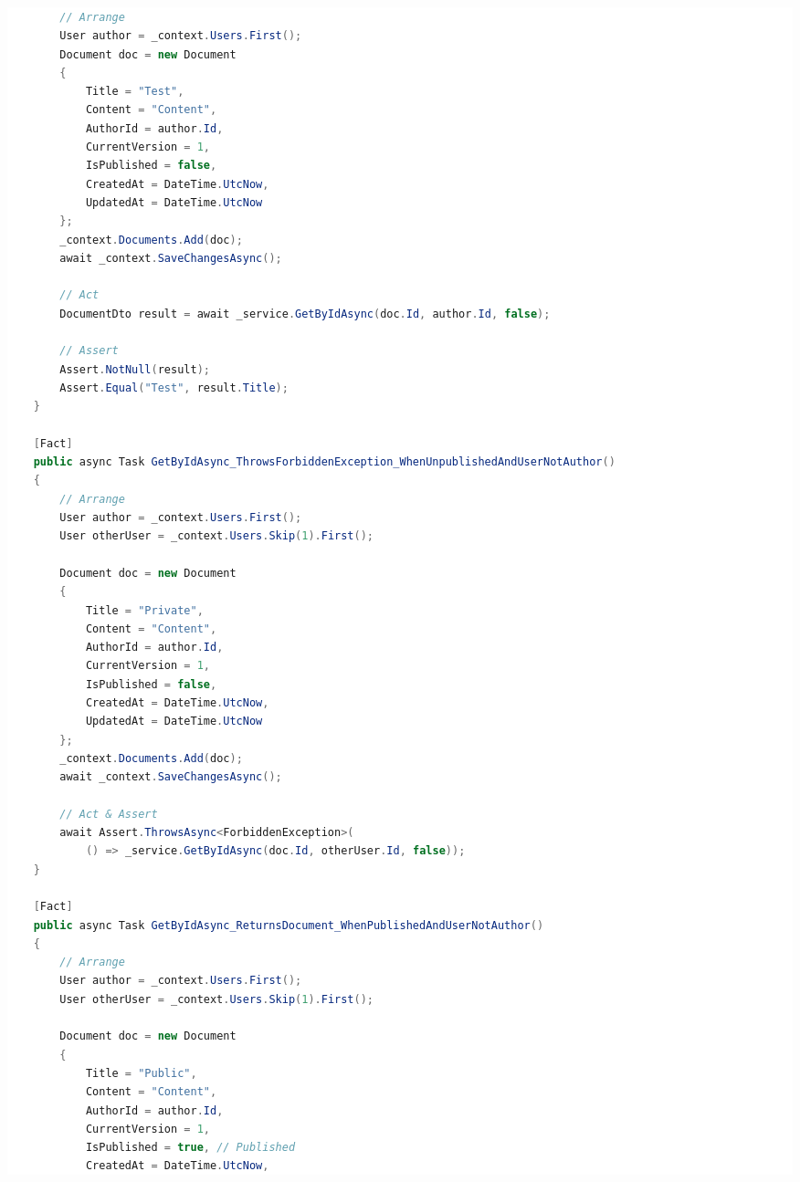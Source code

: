 ```csharp
        // Arrange
        User author = _context.Users.First();
        Document doc = new Document
        {
            Title = "Test",
            Content = "Content",
            AuthorId = author.Id,
            CurrentVersion = 1,
            IsPublished = false,
            CreatedAt = DateTime.UtcNow,
            UpdatedAt = DateTime.UtcNow
        };
        _context.Documents.Add(doc);
        await _context.SaveChangesAsync();

        // Act
        DocumentDto result = await _service.GetByIdAsync(doc.Id, author.Id, false);

        // Assert
        Assert.NotNull(result);
        Assert.Equal("Test", result.Title);
    }

    [Fact]
    public async Task GetByIdAsync_ThrowsForbiddenException_WhenUnpublishedAndUserNotAuthor()
    {
        // Arrange
        User author = _context.Users.First();
        User otherUser = _context.Users.Skip(1).First();

        Document doc = new Document
        {
            Title = "Private",
            Content = "Content",
            AuthorId = author.Id,
            CurrentVersion = 1,
            IsPublished = false,
            CreatedAt = DateTime.UtcNow,
            UpdatedAt = DateTime.UtcNow
        };
        _context.Documents.Add(doc);
        await _context.SaveChangesAsync();

        // Act & Assert
        await Assert.ThrowsAsync<ForbiddenException>(
            () => _service.GetByIdAsync(doc.Id, otherUser.Id, false));
    }

    [Fact]
    public async Task GetByIdAsync_ReturnsDocument_WhenPublishedAndUserNotAuthor()
    {
        // Arrange
        User author = _context.Users.First();
        User otherUser = _context.Users.Skip(1).First();

        Document doc = new Document
        {
            Title = "Public",
            Content = "Content",
            AuthorId = author.Id,
            CurrentVersion = 1,
            IsPublished = true, // Published
            CreatedAt = DateTime.UtcNow,
```